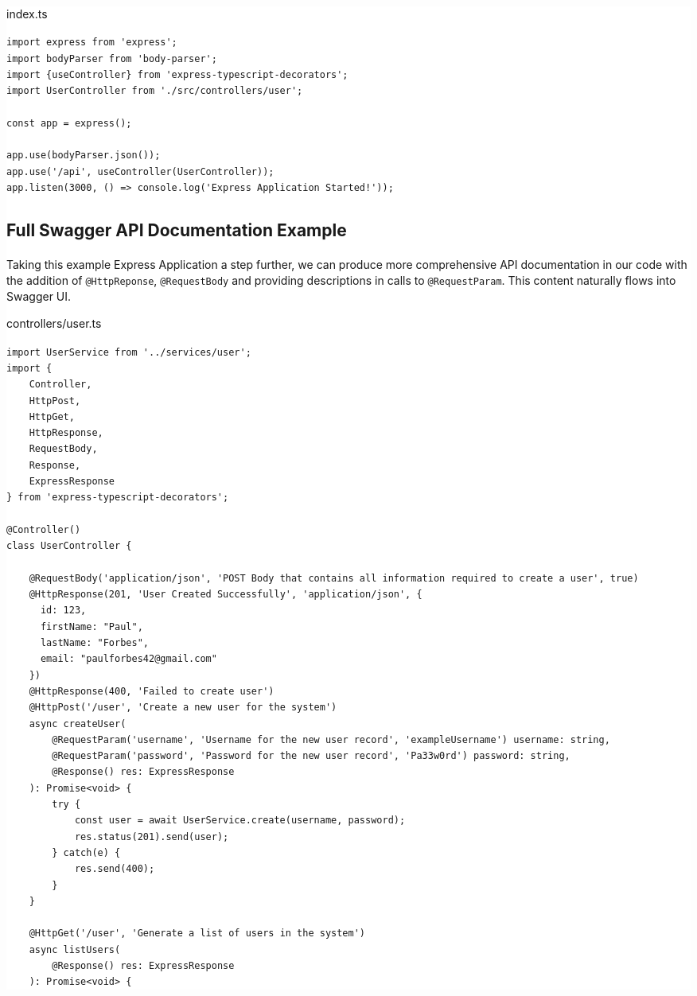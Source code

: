 index.ts
```
import express from 'express';
import bodyParser from 'body-parser';
import {useController} from 'express-typescript-decorators';
import UserController from './src/controllers/user';

const app = express();

app.use(bodyParser.json());
app.use('/api', useController(UserController));
app.listen(3000, () => console.log('Express Application Started!'));
```

## Full Swagger API Documentation Example

Taking this example Express Application a step further, we can produce more comprehensive API documentation in our code with the addition of `@HttpReponse`, `@RequestBody` and providing descriptions in calls to `@RequestParam`.  This content naturally flows into Swagger UI.

controllers/user.ts
```
import UserService from '../services/user';
import {
    Controller,
    HttpPost,
    HttpGet,
    HttpResponse,
    RequestBody,
    Response,
    ExpressResponse
} from 'express-typescript-decorators';

@Controller()
class UserController {

    @RequestBody('application/json', 'POST Body that contains all information required to create a user', true)
    @HttpResponse(201, 'User Created Successfully', 'application/json', {
      id: 123,
      firstName: "Paul",
      lastName: "Forbes",
      email: "paulforbes42@gmail.com"
    })
    @HttpResponse(400, 'Failed to create user')
    @HttpPost('/user', 'Create a new user for the system')
    async createUser(
        @RequestParam('username', 'Username for the new user record', 'exampleUsername') username: string,
        @RequestParam('password', 'Password for the new user record', 'Pa33w0rd') password: string,
        @Response() res: ExpressResponse
    ): Promise<void> {
        try {
            const user = await UserService.create(username, password);
            res.status(201).send(user);
        } catch(e) {
            res.send(400);
        }
    }

    @HttpGet('/user', 'Generate a list of users in the system')
    async listUsers(
        @Response() res: ExpressResponse
    ): Promise<void> {
```